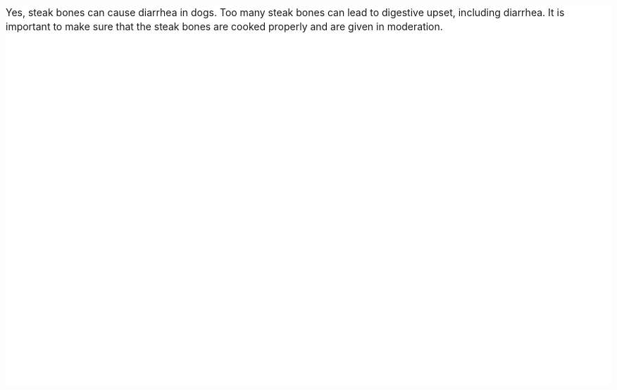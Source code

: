 <p>Yes, steak bones can cause diarrhea in dogs. Too many steak bones can lead to digestive upset, including diarrhea. It is important to make sure that the steak bones are cooked properly and are given in moderation.</p>

<div style="position: relative; padding-bottom: 56.25%; overflow: hidden"><iframe src="https://www.youtube.com/embed/l6jWmJdZ5gI" frameborder="0" allow="accelerometer; autoplay; clipboard-write; encrypted-media; gyroscope; picture-in-picture; web-share" allowfullscreen style="position: absolute; top: 0; left: 0; width: 100%; height: 100%;"></iframe>
</div>